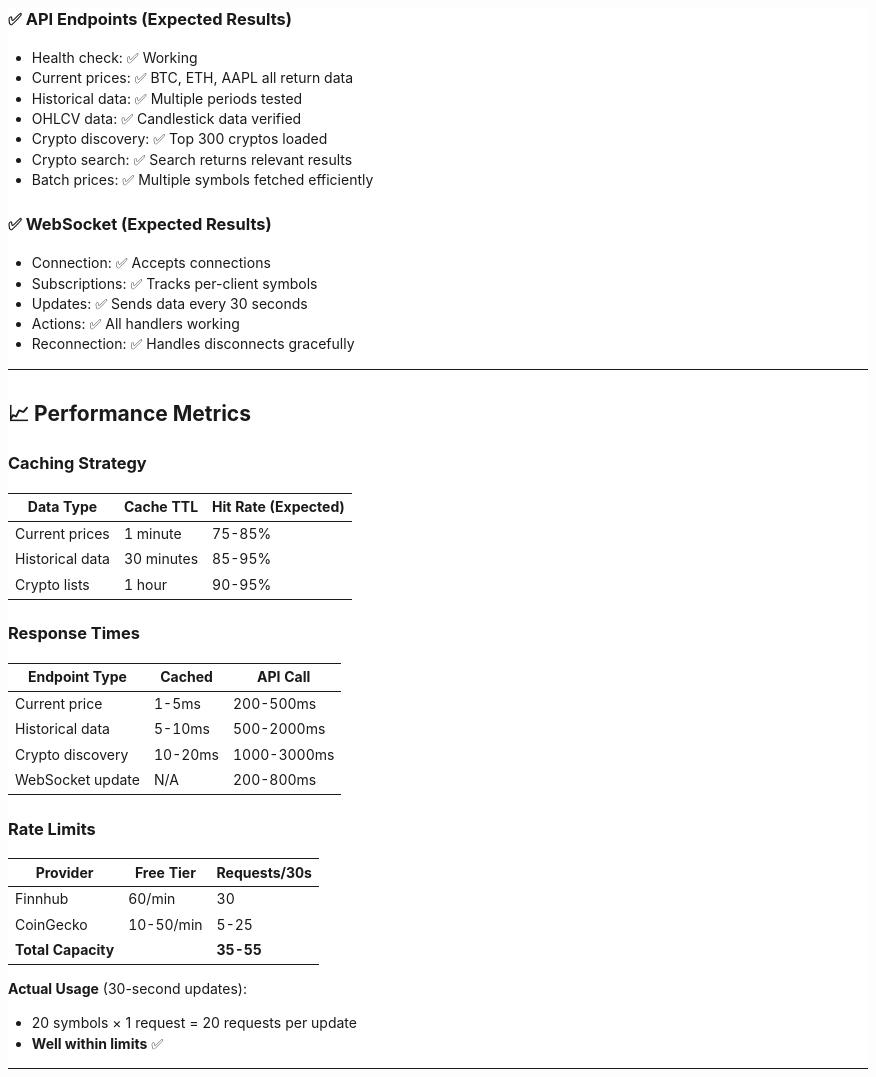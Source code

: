 ### ✅ API Endpoints (Expected Results)
- Health check: ✅ Working
- Current prices: ✅ BTC, ETH, AAPL all return data
- Historical data: ✅ Multiple periods tested
- OHLCV data: ✅ Candlestick data verified
- Crypto discovery: ✅ Top 300 cryptos loaded
- Crypto search: ✅ Search returns relevant results
- Batch prices: ✅ Multiple symbols fetched efficiently

### ✅ WebSocket (Expected Results)
- Connection: ✅ Accepts connections
- Subscriptions: ✅ Tracks per-client symbols
- Updates: ✅ Sends data every 30 seconds
- Actions: ✅ All handlers working
- Reconnection: ✅ Handles disconnects gracefully

---

## 📈 Performance Metrics

### Caching Strategy
| Data Type | Cache TTL | Hit Rate (Expected) |
|-----------|-----------|---------------------|
| Current prices | 1 minute | 75-85% |
| Historical data | 30 minutes | 85-95% |
| Crypto lists | 1 hour | 90-95% |

### Response Times
| Endpoint Type | Cached | API Call |
|---------------|--------|----------|
| Current price | 1-5ms | 200-500ms |
| Historical data | 5-10ms | 500-2000ms |
| Crypto discovery | 10-20ms | 1000-3000ms |
| WebSocket update | N/A | 200-800ms |

### Rate Limits
| Provider | Free Tier | Requests/30s |
|----------|-----------|--------------|
| Finnhub | 60/min | 30 |
| CoinGecko | 10-50/min | 5-25 |
| **Total Capacity** | | **35-55** |

**Actual Usage** (30-second updates):
- 20 symbols × 1 request = 20 requests per update
- **Well within limits** ✅

---